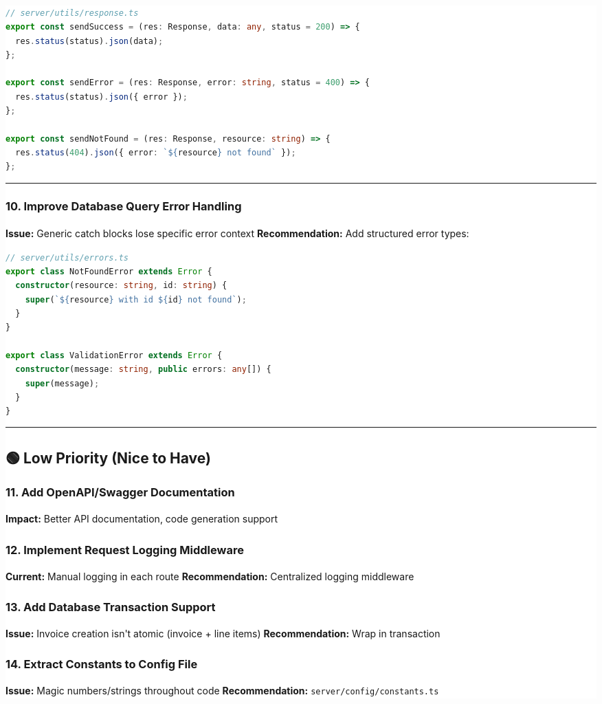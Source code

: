 ```typescript
// server/utils/response.ts
export const sendSuccess = (res: Response, data: any, status = 200) => {
  res.status(status).json(data);
};

export const sendError = (res: Response, error: string, status = 400) => {
  res.status(status).json({ error });
};

export const sendNotFound = (res: Response, resource: string) => {
  res.status(404).json({ error: `${resource} not found` });
};
```

---

### 10. Improve Database Query Error Handling
**Issue:** Generic catch blocks lose specific error context
**Recommendation:** Add structured error types:

```typescript
// server/utils/errors.ts
export class NotFoundError extends Error {
  constructor(resource: string, id: string) {
    super(`${resource} with id ${id} not found`);
  }
}

export class ValidationError extends Error {
  constructor(message: string, public errors: any[]) {
    super(message);
  }
}
```

---

## 🟢 Low Priority (Nice to Have)

### 11. Add OpenAPI/Swagger Documentation
**Impact:** Better API documentation, code generation support

### 12. Implement Request Logging Middleware
**Current:** Manual logging in each route
**Recommendation:** Centralized logging middleware

### 13. Add Database Transaction Support
**Issue:** Invoice creation isn't atomic (invoice + line items)
**Recommendation:** Wrap in transaction

### 14. Extract Constants to Config File
**Issue:** Magic numbers/strings throughout code
**Recommendation:** `server/config/constants.ts`
